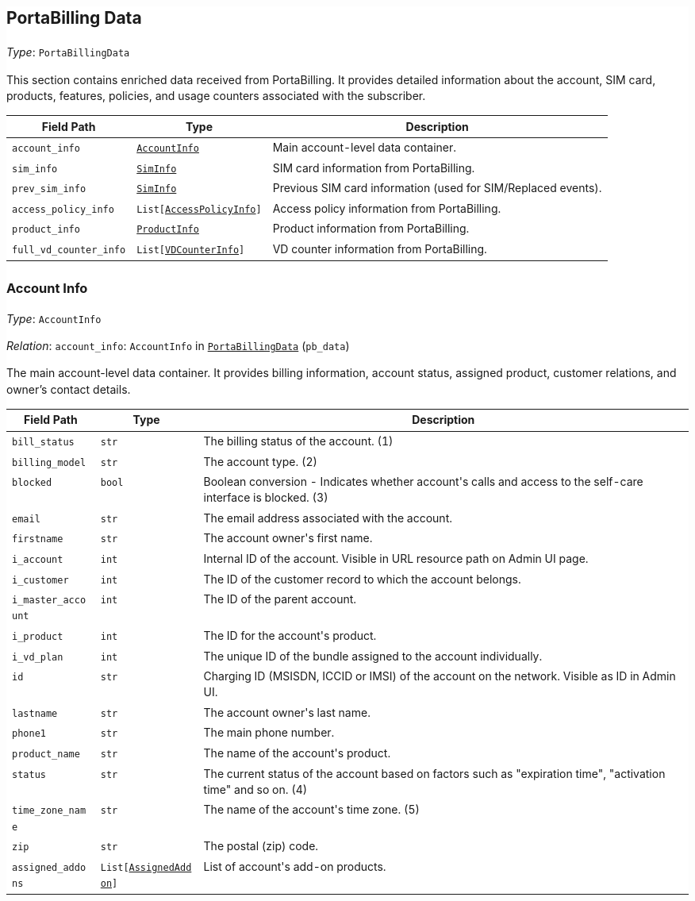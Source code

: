 ## PortaBilling Data

_Type_: `PortaBillingData`

This section contains enriched data received from PortaBilling.
It provides detailed information about the account, SIM card, products, features, policies, and usage counters associated with the subscriber.

| Field Path             | Type                                               | Description                                                   |
| ---------------------- | -------------------------------------------------- | ------------------------------------------------------------- |
| `account_info`         | [`AccountInfo`][account-info]                      | Main account-level data container.                            |
| `sim_info`             | [`SimInfo`][sim-info]                              | SIM card information from PortaBilling.                       |
| `prev_sim_info`        | [`SimInfo`][sim-info]                              | Previous SIM card information (used for SIM/Replaced events). |
| `access_policy_info`   | `List[`[`AccessPolicyInfo`][access-policy-info]`]` | Access policy information from PortaBilling.                  |
| `product_info`         | [`ProductInfo`][product-info]                      | Product information from PortaBilling.                        |
| `full_vd_counter_info` | `List[`[`VDCounterInfo`][vd-counter-info]`]`       | VD counter information from PortaBilling.                     |

### Account Info

_Type_: `AccountInfo`

_Relation_: `account_info`: `AccountInfo` in [`PortaBillingData`][portabilling-data] (`pb_data`)

The main account-level data container.
It provides billing information, account status, assigned product, customer relations, and owner’s contact details.

<div class="annotate" markdown>

| Field Path         | Type                                         | Description                                                                                                    |
| ------------------ | -------------------------------------------- | -------------------------------------------------------------------------------------------------------------- |
| `bill_status`      | `str`                                        | The billing status of the account. (1)                                                                         |
| `billing_model`    | `str`                                        | The account type. (2)                                                                                          |
| `blocked`          | `bool`                                       | Boolean conversion - Indicates whether account's calls and access to the self-care interface is blocked. (3)   |
| `email`            | `str`                                        | The email address associated with the account.                                                                 |
| `firstname`        | `str`                                        | The account owner's first name.                                                                                |
| `i_account`        | `int`                                        | Internal ID of the account. Visible in URL resource path on Admin UI page.                                     |
| `i_customer`       | `int`                                        | The ID of the customer record to which the account belongs.                                                    |
| `i_master_account` | `int`                                        | The ID of the parent account.                                                                                  |
| `i_product`        | `int`                                        | The ID for the account's product.                                                                              |
| `i_vd_plan`        | `int`                                        | The unique ID of the bundle assigned to the account individually.                                              |
| `id`               | `str`                                        | Charging ID (MSISDN, ICCID or IMSI) of the account on the network. Visible as ID in Admin UI.                  |
| `lastname`         | `str`                                        | The account owner's last name.                                                                                 |
| `phone1`           | `str`                                        | The main phone number.                                                                                         |
| `product_name`     | `str`                                        | The name of the account's product.                                                                             |
| `status`           | `str`                                        | The current status of the account based on factors such as "expiration time", "activation time" and so on. (4) |
| `time_zone_name`   | `str`                                        | The name of the account's time zone. (5)                                                                       |
| `zip`              | `str`                                        | The postal (zip) code.                                                                                         |
| `assigned_addons`  | `List[`[`AssignedAddon`][assigned-add-on]`]` | List of account's add-on products.                                                                             |

[espf-event]: https://docs.portaone.com/docs/mr121-events-that-espf-handlers-support?topic=eventsender-handler-events
[eventsender]: https://docs.portaone.com/docs/mr121-provisioning-via-webhooks?topic=provisioning-event-version
[variables]: https://docs.portaone.com/docs/mr121-provisioning-via-webhooks?topic=provisioning-event-version
[more-detaile-api]: https://docs.portaone.com/API/mr120/AccountInterface/#overview
[nsps]: ../../NSPS/nsps-overview.md
[enriched-event]: ../../NSPS/data-flows.md#output
[portabilling-data]: #portabilling-data
[account-info]: #account-info
[assigned-add-on]: #assigned-add-on
[service-feature]: #service-feature
[sim-info]: #sim-info
[previous-sim-info]: #previous-sim-info
[access-policy-info]: #access-policy-info
[product-info]: #product-info
[vd-counter-info]: #vd-counter-info